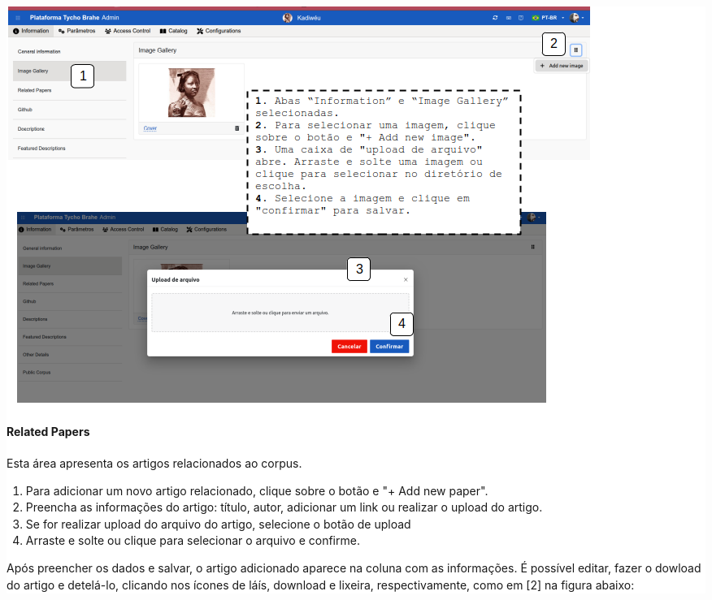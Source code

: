 ![](./images/cc/18-image.png)

#### **Related Papers**

Esta área apresenta os artigos relacionados ao corpus.

1. Para adicionar um novo artigo relacionado, clique sobre o botão e "+ Add new paper".
2. Preencha as informações do artigo: título, autor, adicionar um link ou realizar o upload do artigo.
3. Se for realizar upload do arquivo do artigo, selecione o botão de upload
4. Arraste e solte ou clique para selecionar o arquivo e confirme.

Após preencher os dados e salvar, o artigo adicionado aparece na coluna com as informações.
É possível editar, fazer o dowload do artigo e detelá-lo, clicando nos ícones de láís, download e lixeira, respectivamente, como em [2] na figura abaixo:
